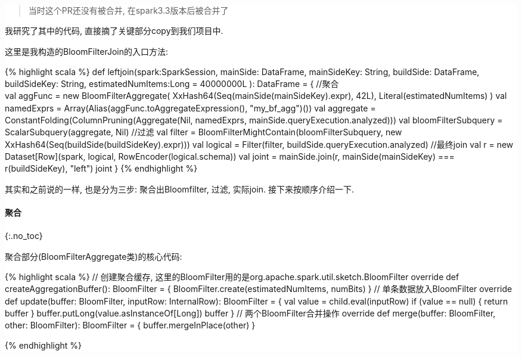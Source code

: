 > 当时这个PR还没有被合并, 在spark3.3版本后被合并了

我研究了其中的代码, 直接摘了关键部分copy到我们项目中.

这里是我构造的BloomFilterJoin的入口方法:

{% highlight scala %}
  def leftjoin(spark:SparkSession,
               mainSide: DataFrame, mainSideKey: String,
               buildSide: DataFrame, buildSideKey: String,
               estimatedNumItems:Long = 40000000L
              ): DataFrame = {
    //聚合            
    val aggFunc = new BloomFilterAggregate(
      XxHash64(Seq(mainSide(mainSideKey).expr), 42L),
      Literal(estimatedNumItems)
    )
    val namedExprs = Array(Alias(aggFunc.toAggregateExpression(), "my_bf_agg")())
    val aggregate = ConstantFolding(ColumnPruning(Aggregate(Nil, namedExprs, mainSide.queryExecution.analyzed)))
    val bloomFilterSubquery = ScalarSubquery(aggregate, Nil)
    //过滤
    val filter = BloomFilterMightContain(bloomFilterSubquery, new XxHash64(Seq(buildSide(buildSideKey).expr)))
    val logical = Filter(filter, buildSide.queryExecution.analyzed)
    //最终join
    val r = new Dataset[Row](spark, logical, RowEncoder(logical.schema))
    val joint = mainSide.join(r, mainSide(mainSideKey) === r(buildSideKey), "left")
    joint
  }
{% endhighlight %}

其实和之前说的一样, 也是分为三步: 聚合出Bloomfilter, 过滤, 实际join. 接下来按顺序介绍一下.

#### 聚合
{:.no_toc}

聚合部分(BloomFilterAggregate类)的核心代码:

{% highlight scala %}
  // 创建聚合缓存, 这里的BloomFilter用的是org.apache.spark.util.sketch.BloomFilter
  override def createAggregationBuffer(): BloomFilter = {
    BloomFilter.create(estimatedNumItems, numBits)
  }
  // 单条数据放入BloomFilter
  override def update(buffer: BloomFilter, inputRow: InternalRow): BloomFilter = {
    val value = child.eval(inputRow)
    if (value == null) {
      return buffer
    }
    buffer.putLong(value.asInstanceOf[Long])
    buffer
  } 
  // 两个BloomFilter合并操作
  override def merge(buffer: BloomFilter, other: BloomFilter): BloomFilter = {
    buffer.mergeInPlace(other)
  } 

{% endhighlight %}
